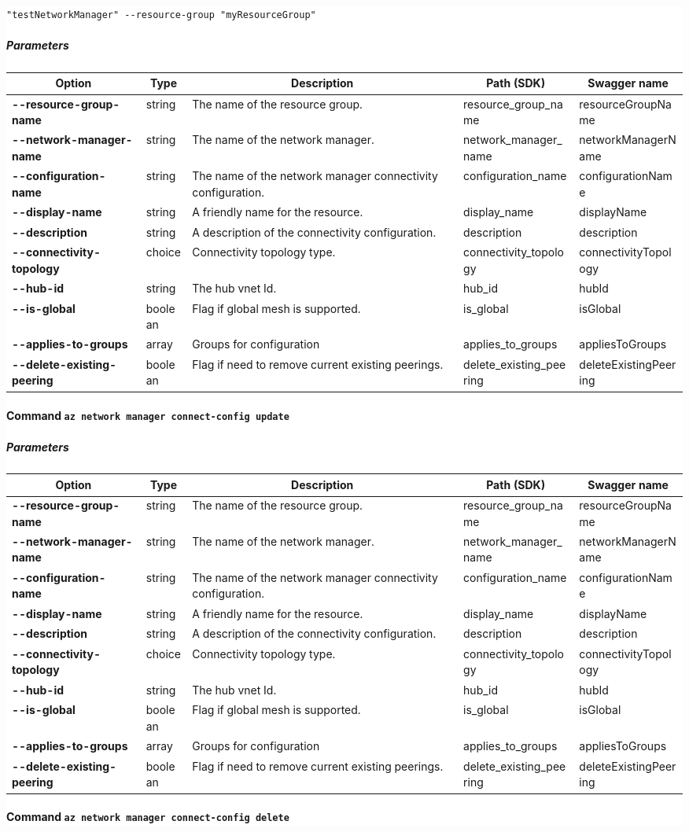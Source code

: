 ```
"testNetworkManager" --resource-group "myResourceGroup"
```
##### <a name="ParametersConnectivityConfigurationsCreateOrUpdate#Create">Parameters</a> 
|Option|Type|Description|Path (SDK)|Swagger name|
|------|----|-----------|----------|------------|
|**--resource-group-name**|string|The name of the resource group.|resource_group_name|resourceGroupName|
|**--network-manager-name**|string|The name of the network manager.|network_manager_name|networkManagerName|
|**--configuration-name**|string|The name of the network manager connectivity configuration.|configuration_name|configurationName|
|**--display-name**|string|A friendly name for the resource.|display_name|displayName|
|**--description**|string|A description of the connectivity configuration.|description|description|
|**--connectivity-topology**|choice|Connectivity topology type.|connectivity_topology|connectivityTopology|
|**--hub-id**|string|The hub vnet Id.|hub_id|hubId|
|**--is-global**|boolean|Flag if global mesh is supported.|is_global|isGlobal|
|**--applies-to-groups**|array|Groups for configuration|applies_to_groups|appliesToGroups|
|**--delete-existing-peering**|boolean|Flag if need to remove current existing peerings.|delete_existing_peering|deleteExistingPeering|

#### <a name="ConnectivityConfigurationsCreateOrUpdate#Update">Command `az network manager connect-config update`</a>

##### <a name="ParametersConnectivityConfigurationsCreateOrUpdate#Update">Parameters</a> 
|Option|Type|Description|Path (SDK)|Swagger name|
|------|----|-----------|----------|------------|
|**--resource-group-name**|string|The name of the resource group.|resource_group_name|resourceGroupName|
|**--network-manager-name**|string|The name of the network manager.|network_manager_name|networkManagerName|
|**--configuration-name**|string|The name of the network manager connectivity configuration.|configuration_name|configurationName|
|**--display-name**|string|A friendly name for the resource.|display_name|displayName|
|**--description**|string|A description of the connectivity configuration.|description|description|
|**--connectivity-topology**|choice|Connectivity topology type.|connectivity_topology|connectivityTopology|
|**--hub-id**|string|The hub vnet Id.|hub_id|hubId|
|**--is-global**|boolean|Flag if global mesh is supported.|is_global|isGlobal|
|**--applies-to-groups**|array|Groups for configuration|applies_to_groups|appliesToGroups|
|**--delete-existing-peering**|boolean|Flag if need to remove current existing peerings.|delete_existing_peering|deleteExistingPeering|

#### <a name="ConnectivityConfigurationsDelete">Command `az network manager connect-config delete`</a>
